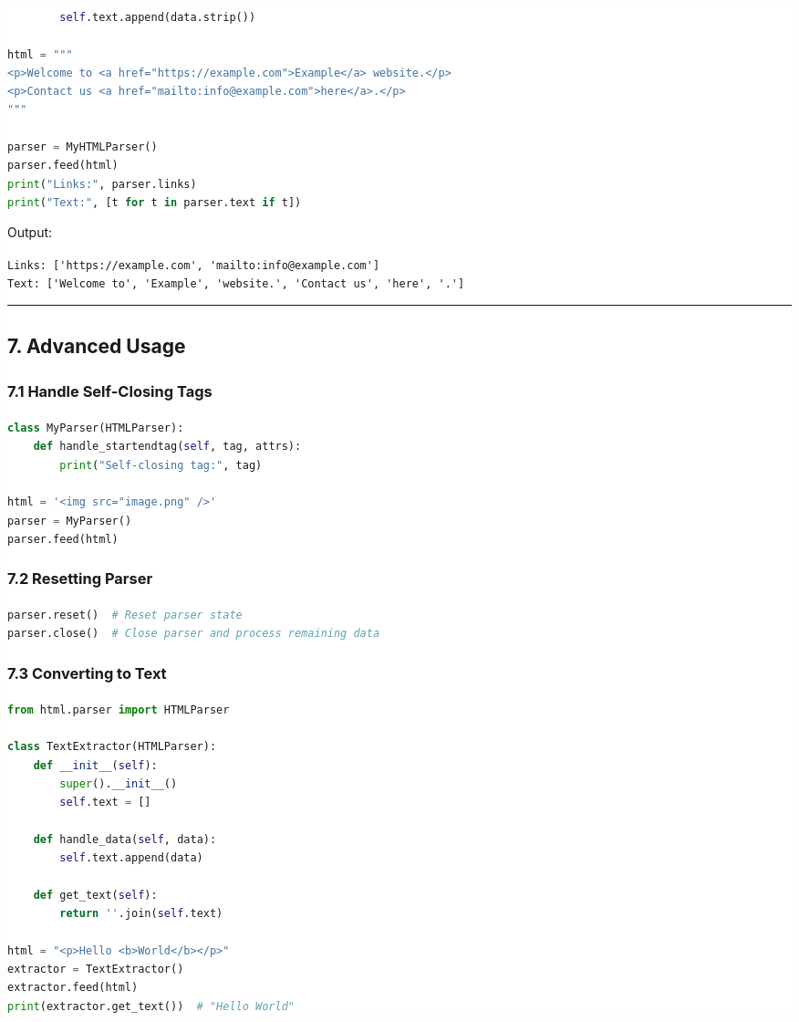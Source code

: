 ```python
        self.text.append(data.strip())

html = """
<p>Welcome to <a href="https://example.com">Example</a> website.</p>
<p>Contact us <a href="mailto:info@example.com">here</a>.</p>
"""

parser = MyHTMLParser()
parser.feed(html)
print("Links:", parser.links)
print("Text:", [t for t in parser.text if t])
```

Output:

```
Links: ['https://example.com', 'mailto:info@example.com']
Text: ['Welcome to', 'Example', 'website.', 'Contact us', 'here', '.']
```

* * *

**7\. Advanced Usage**
----------------------

### **7.1 Handle Self-Closing Tags**

```python
class MyParser(HTMLParser):
    def handle_startendtag(self, tag, attrs):
        print("Self-closing tag:", tag)

html = '<img src="image.png" />'
parser = MyParser()
parser.feed(html)
```

### **7.2 Resetting Parser**

```python
parser.reset()  # Reset parser state
parser.close()  # Close parser and process remaining data
```

### **7.3 Converting to Text**

```python
from html.parser import HTMLParser

class TextExtractor(HTMLParser):
    def __init__(self):
        super().__init__()
        self.text = []

    def handle_data(self, data):
        self.text.append(data)

    def get_text(self):
        return ''.join(self.text)

html = "<p>Hello <b>World</b></p>"
extractor = TextExtractor()
extractor.feed(html)
print(extractor.get_text())  # "Hello World"
```
